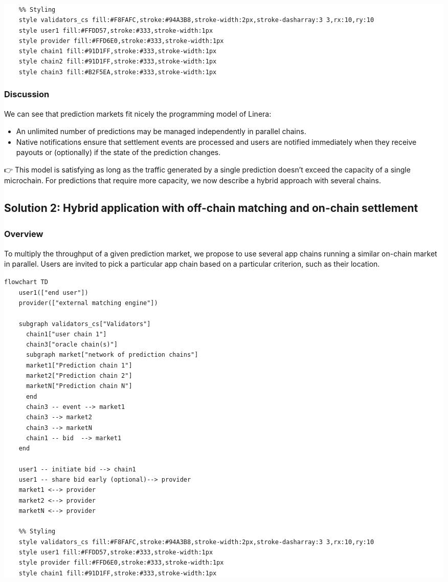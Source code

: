 ```mermaid
    %% Styling
    style validators_cs fill:#F8FAFC,stroke:#94A3B8,stroke-width:2px,stroke-dasharray:3 3,rx:10,ry:10
    style user1 fill:#FFDD57,stroke:#333,stroke-width:1px
    style provider fill:#FFD6E0,stroke:#333,stroke-width:1px
    style chain1 fill:#91D1FF,stroke:#333,stroke-width:1px
    style chain2 fill:#91D1FF,stroke:#333,stroke-width:1px
    style chain3 fill:#B2F5EA,stroke:#333,stroke-width:1px

```

### Discussion

We can see that prediction markets fit nicely the programming model of Linera:

- An unlimited number of predictions may be managed independently in parallel chains.
- Native notifications ensure that settlement events are processed and users are notified immediately when they receive payouts or (optionally) if the state of the prediction changes.

👉 This model is satisfying as long as the traffic generated by a single prediction doesn’t exceed the capacity of a single microchain. For predictions that require more capacity, we now describe a hybrid approach with several chains.

## Solution 2: Hybrid application with off-chain matching and on-chain settlement

### Overview

To multiply the throughput of a given prediction market, we propose to use several app chains running a similar on-chain market in parallel. Users are invited to pick a particular app chain based on a particular criterion, such as their location.

```mermaid
flowchart TD
    user1(["end user"])
    provider(["external matching engine"])

    subgraph validators_cs["Validators"]
      chain1["user chain 1"]
      chain3["oracle chain(s)"]
      subgraph market["network of prediction chains"]
      market1["Prediction chain 1"]
      market2["Prediction chain 2"]
      marketN["Prediction chain N"]
      end
      chain3 -- event --> market1
      chain3 --> market2
      chain3 --> marketN
      chain1 -- bid  --> market1
    end

    user1 -- initiate bid --> chain1
    user1 -- share bid early (optional)--> provider
    market1 <--> provider
    market2 <--> provider
    marketN <--> provider

    %% Styling
    style validators_cs fill:#F8FAFC,stroke:#94A3B8,stroke-width:2px,stroke-dasharray:3 3,rx:10,ry:10
    style user1 fill:#FFDD57,stroke:#333,stroke-width:1px
    style provider fill:#FFD6E0,stroke:#333,stroke-width:1px
    style chain1 fill:#91D1FF,stroke:#333,stroke-width:1px

```